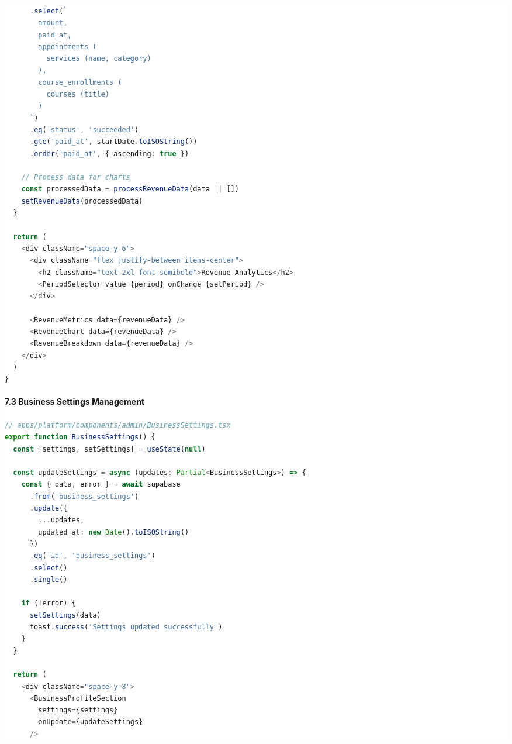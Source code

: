 ```typescript
      .select(`
        amount,
        paid_at,
        appointments (
          services (name, category)
        ),
        course_enrollments (
          courses (title)
        )
      `)
      .eq('status', 'succeeded')
      .gte('paid_at', startDate.toISOString())
      .order('paid_at', { ascending: true })
      
    // Process data for charts
    const processedData = processRevenueData(data || [])
    setRevenueData(processedData)
  }
  
  return (
    <div className="space-y-6">
      <div className="flex justify-between items-center">
        <h2 className="text-2xl font-semibold">Revenue Analytics</h2>
        <PeriodSelector value={period} onChange={setPeriod} />
      </div>
      
      <RevenueMetrics data={revenueData} />
      <RevenueChart data={revenueData} />
      <RevenueBreakdown data={revenueData} />
    </div>
  )
}
```

#### **7.3 Business Settings Management**
```typescript
// apps/platform/components/admin/BusinessSettings.tsx
export function BusinessSettings() {
  const [settings, setSettings] = useState(null)
  
  const updateSettings = async (updates: Partial<BusinessSettings>) => {
    const { data, error } = await supabase
      .from('business_settings')
      .update({
        ...updates,
        updated_at: new Date().toISOString()
      })
      .eq('id', 'business_settings')
      .select()
      .single()
      
    if (!error) {
      setSettings(data)
      toast.success('Settings updated successfully')
    }
  }
  
  return (
    <div className="space-y-8">
      <BusinessProfileSection 
        settings={settings}
        onUpdate={updateSettings}
      />
```